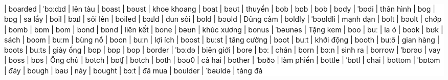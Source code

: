 | 	boarded	| 	ˈbɔːdɪd	| 	lên tàu
| 	boast	| 	bəʊst	| 	khoe khoang
| 	boat	| 	bəʊt	| 	thuyền
| 	bob	| 	bɒb	| 	bob
| 	body	| 	ˈbɒdi	| 	thân hình
| 	bog	| 	bɒg	| 	sa lầy
| 	boil	| 	bɔɪl	| 	sôi lên
| 	boiled	| 	bɔɪld	| 	đun sôi
| 	bold	| 	bəʊld	| 	Dũng cảm
| 	boldly	| 	ˈbəʊldli	| 	mạnh dạn
| 	bolt	| 	bəʊlt	| 	chớp
| 	bomb	| 	bɒm	| 	bom
| 	bond	| 	bɒnd	| 	liên kết
| 	bone	| 	bəʊn	| 	khúc xương
| 	bonus	| 	ˈbəʊnəs	| 	Tặng kem
| 	boo	| 	buː	| 	la ó
| 	book	| 	bʊk	| 	sách
| 	boom	| 	buːm	| 	bùng nổ
| 	boon	| 	buːn	| 	lợi ích
| 	boost	| 	buːst	| 	tăng cường
| 	boot	| 	buːt	| 	khởi động
| 	booth	| 	buːð	| 	gian hàng
| 	boots	| 	buːts	| 	giày ống
| 	bop	| 	bɒp	| 	bop
| 	border	| 	ˈbɔːdə	| 	biên giới
| 	bore	| 	bɔː	| 	chán
| 	born	| 	bɔːn	| 	sinh ra
| 	borrow	| 	ˈbɒrəʊ	| 	vay
| 	boss	| 	bɒs	| 	Ông chủ
| 	botch	| 	bɒʧ	| 	botch
| 	both	| 	bəʊθ	| 	cả hai
| 	bother	| 	ˈbɒðə	| 	làm phiền
| 	bottle	| 	ˈbɒtl	| 	chai
| 	bottom	| 	ˈbɒtəm	| 	đáy
| 	bough	| 	baʊ	| 	nảy
| 	bought	| 	bɔːt	| 	đã mua
| 	boulder	| 	ˈbəʊldə	| 	tảng đá